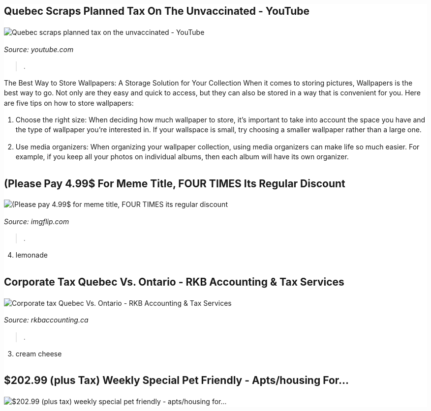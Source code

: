 ## Quebec Scraps Planned Tax On The Unvaccinated - YouTube

<img loading=lazy src="https://i.ytimg.com/vi/TB7vBKE3LSQ/maxresdefault.jpg" onerror="this.onerror=null;this.src='https://tse2.mm.bing.net/th?id=OIP.4D-GNR4ClVCX3bzLwq8d3QHaEK&amp;pid=15.1';" alt="Quebec scraps planned tax on the unvaccinated - YouTube">

_Source: youtube.com_

>. 

	

The Best Way to Store Wallpapers: A Storage Solution for Your Collection
When it comes to storing pictures, Wallpapers is the best way to go. Not only are they easy and quick to access, but they can also be stored in a way that is convenient for you. Here are five tips on how to store wallpapers:
1) Choose the right size: When deciding how much wallpaper to store, it’s important to take into account the space you have and the type of wallpaper you’re interested in. If your wallspace is small, try choosing a smaller wallpaper rather than a large one.

2) Use media organizers: When organizing your wallpaper collection, using media organizers can make life so much easier. For example, if you keep all your photos on individual albums, then each album will have its own organizer.

    
## (Please Pay 4.99$ For Meme Title, FOUR TIMES Its Regular Discount

<img loading=lazy src="https://i.imgflip.com/2do63r.jpg" onerror="this.onerror=null;this.src='https://tse2.mm.bing.net/th?id=OIP.qXXMRDIIL7948ZpZg7qLNwHaHJ&amp;pid=15.1';" alt="(Please pay 4.99$ for meme title, FOUR TIMES its regular discount">

_Source: imgflip.com_

>. 

	

4. lemonade 

    
## Corporate Tax Quebec Vs. Ontario - RKB Accounting &amp; Tax Services

<img loading=lazy src="https://www.rkbaccounting.ca/wp-content/uploads/2022/02/Corporate-5-1024x512.jpg" onerror="this.onerror=null;this.src='https://tse1.mm.bing.net/th?id=OIP.0h_2uGQk2_ZWDIrJ_xzHeAHaDt&amp;pid=15.1';" alt="Corporate tax Quebec Vs. Ontario - RKB Accounting &amp; Tax Services">

_Source: rkbaccounting.ca_

>. 

	

3. cream cheese 

    
## $202.99 (plus Tax) Weekly Special Pet Friendly - Apts/housing For...

<img loading=lazy src="https://images.craigslist.org/00707_9uaq7Y8F1xU_0jm0cU_600x450.jpg" onerror="this.onerror=null;this.src='https://tse2.mm.bing.net/th?id=OIP.ps1btktAYiAG5qjRK7gSkQAAAA&amp;pid=15.1';" alt="$202.99 (plus tax) weekly special pet friendly - apts/housing for...">
